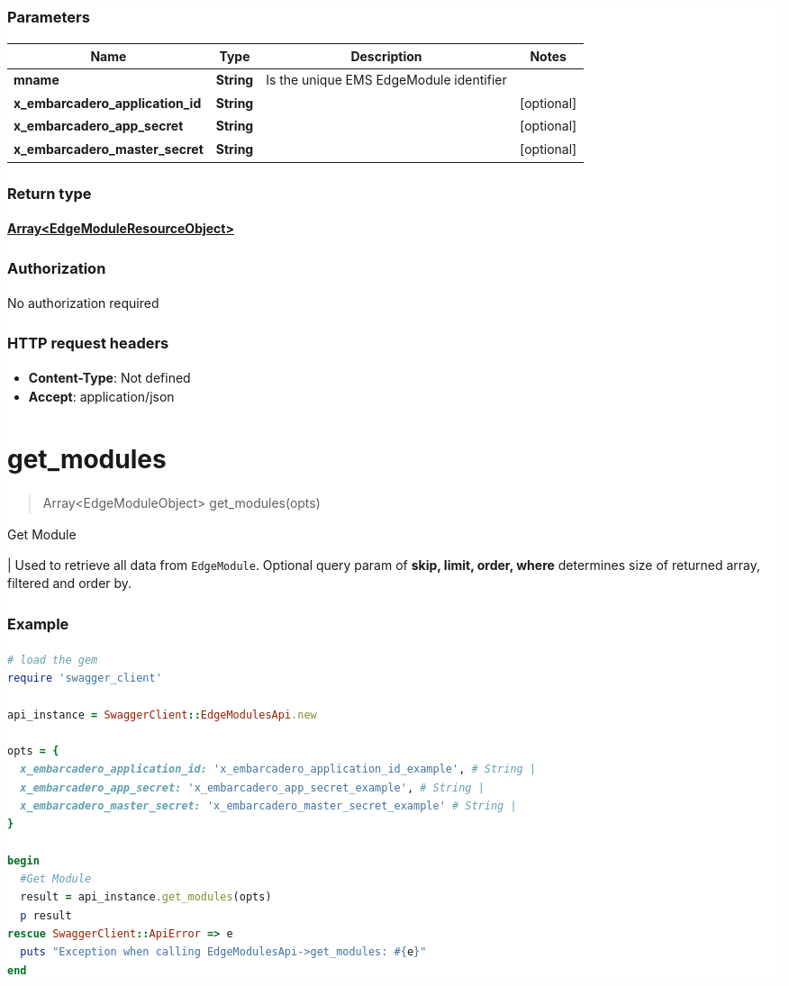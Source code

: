 ### Parameters

Name | Type | Description  | Notes
------------- | ------------- | ------------- | -------------
 **mname** | **String**| Is the unique EMS EdgeModule identifier | 
 **x_embarcadero_application_id** | **String**|  | [optional] 
 **x_embarcadero_app_secret** | **String**|  | [optional] 
 **x_embarcadero_master_secret** | **String**|  | [optional] 

### Return type

[**Array&lt;EdgeModuleResourceObject&gt;**](EdgeModuleResourceObject.md)

### Authorization

No authorization required

### HTTP request headers

 - **Content-Type**: Not defined
 - **Accept**: application/json



# **get_modules**
> Array&lt;EdgeModuleObject&gt; get_modules(opts)

Get Module

 |      Used to retrieve all data from `EdgeModule`.      Optional query param of **skip, limit, order, where** determines       size of returned array, filtered and order by.

### Example
```ruby
# load the gem
require 'swagger_client'

api_instance = SwaggerClient::EdgeModulesApi.new

opts = { 
  x_embarcadero_application_id: 'x_embarcadero_application_id_example', # String | 
  x_embarcadero_app_secret: 'x_embarcadero_app_secret_example', # String | 
  x_embarcadero_master_secret: 'x_embarcadero_master_secret_example' # String | 
}

begin
  #Get Module
  result = api_instance.get_modules(opts)
  p result
rescue SwaggerClient::ApiError => e
  puts "Exception when calling EdgeModulesApi->get_modules: #{e}"
end
```
